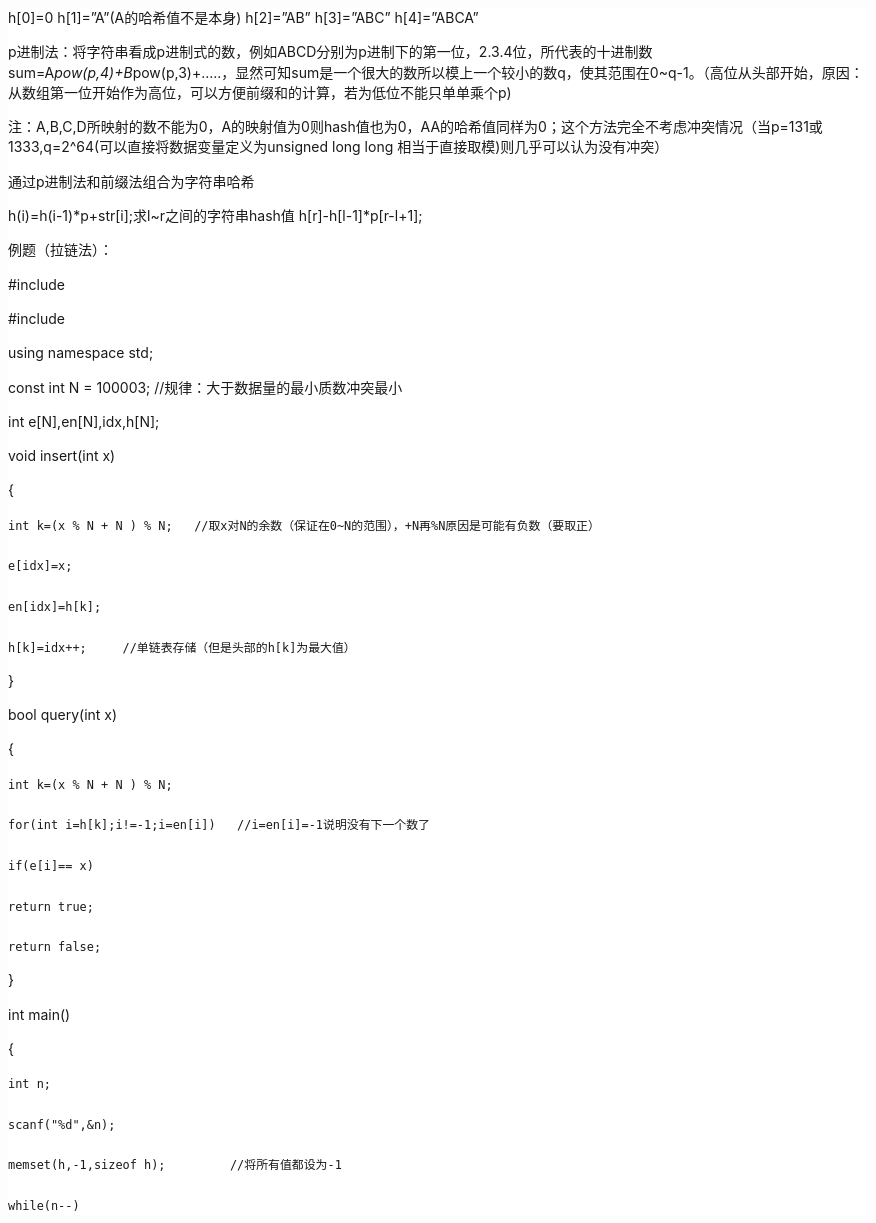h[0]=0  h[1]=”A”(A的哈希值不是本身)  h[2]=”AB”   h[3]=”ABC”  h[4]=”ABCA”
    
p进制法：将字符串看成p进制式的数，例如ABCD分别为p进制下的第一位，2.3.4位，所代表的十进制数sum=A*pow(p,4)+B*pow(p,3)+.....，显然可知sum是一个很大的数所以模上一个较小的数q，使其范围在0~q-1。（高位从头部开始，原因：从数组第一位开始作为高位，可以方便前缀和的计算，若为低位不能只单单乘个p)
    
注：A,B,C,D所映射的数不能为0，A的映射值为0则hash值也为0，AA的哈希值同样为0；这个方法完全不考虑冲突情况（当p=131或1333,q=2^64(可以直接将数据变量定义为unsigned long long 相当于直接取模)则几乎可以认为没有冲突）
    
通过p进制法和前缀法组合为字符串哈希
    
h(i)=h(i-1)*p+str[i];求l~r之间的字符串hash值 h[r]-h[l-1]*p[r-l+1];
    
例题（拉链法）：

#include<iostream>
    
#include<cstring>

using namespace std;

const int N = 100003;       //规律：大于数据量的最小质数冲突最小

int e[N],en[N],idx,h[N];
    
void insert(int x)
    
{
    
    int k=(x % N + N ) % N;   //取x对N的余数（保证在0~N的范围），+N再%N原因是可能有负数（要取正）
    
    e[idx]=x;
    
    en[idx]=h[k];
    
    h[k]=idx++;     //单链表存储（但是头部的h[k]为最大值）
    
}
    
bool query(int x)
    
{
    
    int k=(x % N + N ) % N;
    
    for(int i=h[k];i!=-1;i=en[i])   //i=en[i]=-1说明没有下一个数了
    
    if(e[i]== x)
    
    return true;
    
    return false;
    
}
    
int main()
    
{
    
    int n;
    
    scanf("%d",&n);
    
    memset(h,-1,sizeof h);         //将所有值都设为-1
    
    while(n--)
    